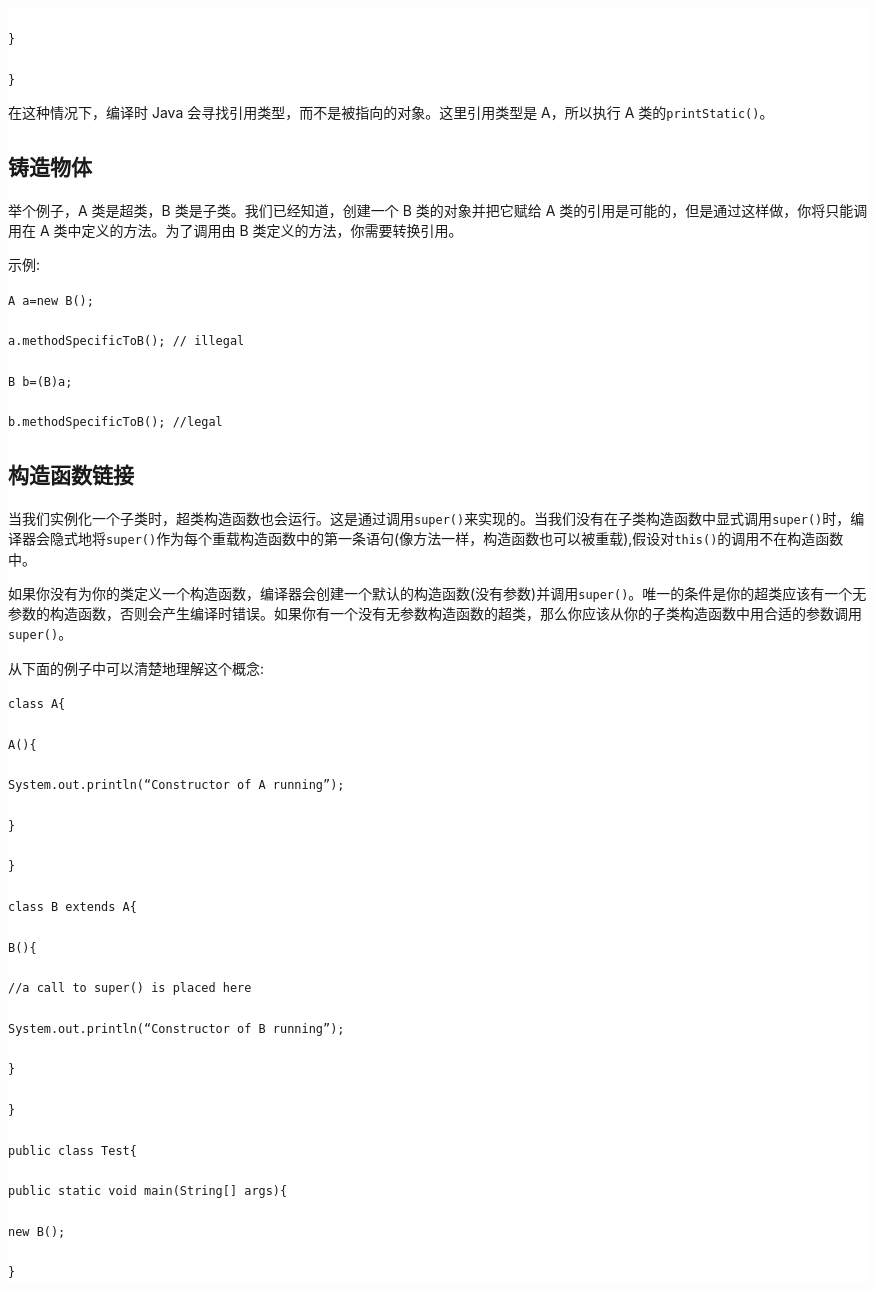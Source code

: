 ```

}

}
```

在这种情况下，编译时 Java 会寻找引用类型，而不是被指向的对象。这里引用类型是 A，所以执行 A 类的`printStatic()`。

## 铸造物体

举个例子，A 类是超类，B 类是子类。我们已经知道，创建一个 B 类的对象并把它赋给 A 类的引用是可能的，但是通过这样做，你将只能调用在 A 类中定义的方法。为了调用由 B 类定义的方法，你需要转换引用。

示例:

```
A a=new B();

a.methodSpecificToB(); // illegal

B b=(B)a;

b.methodSpecificToB(); //legal
```

## 构造函数链接

当我们实例化一个子类时，超类构造函数也会运行。这是通过调用`super()`来实现的。当我们没有在子类构造函数中显式调用`super()`时，编译器会隐式地将`super()`作为每个重载构造函数中的第一条语句(像方法一样，构造函数也可以被重载),假设对`this()`的调用不在构造函数中。

如果你没有为你的类定义一个构造函数，编译器会创建一个默认的构造函数(没有参数)并调用`super()`。唯一的条件是你的超类应该有一个无参数的构造函数，否则会产生编译时错误。如果你有一个没有无参数构造函数的超类，那么你应该从你的子类构造函数中用合适的参数调用`super()`。

从下面的例子中可以清楚地理解这个概念:

```
class A{

A(){

System.out.println(“Constructor of A running”);

}

}

class B extends A{

B(){

//a call to super() is placed here

System.out.println(“Constructor of B running”);

}

}

public class Test{

public static void main(String[] args){

new B();

}

```